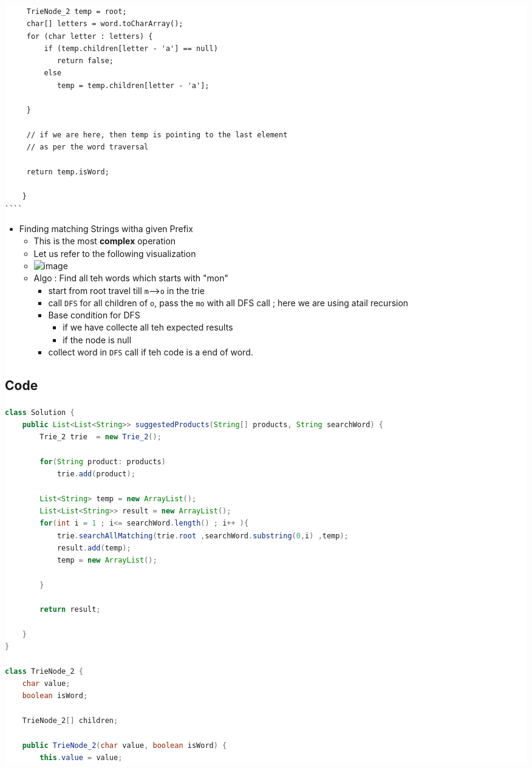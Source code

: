 		 TrieNode_2 temp = root;
		 char[] letters = word.toCharArray();
		 for (char letter : letters) {
			 if (temp.children[letter - 'a'] == null)
				return false;
			 else
				temp = temp.children[letter - 'a'];

		 }

		 // if we are here, then temp is pointing to the last element
		 // as per the word traversal

		 return temp.isWord;

	    }
    ````



- Finding matching Strings witha given Prefix
  - This is the most **complex** operation
  - Let us refer to the following visualization
  - ![image](https://user-images.githubusercontent.com/8110582/180285921-7a87e0b2-67c5-4563-abb2-7251c89f618d.png)
  - Algo : Find all teh words which starts with "mon"
    - start from root travel till `m`-->`o` in the trie
    - call `DFS` for all children of `o`, pass the `mo` with all DFS call ; here we are using atail recursion
    - Base condition for DFS
       - if we have collecte all teh expected results 
       - if the node is null
    - collect word in `DFS` call if teh code is a end of word.   


## Code 

````java
class Solution {
    public List<List<String>> suggestedProducts(String[] products, String searchWord) {
        Trie_2 trie  = new Trie_2();
        
        for(String product: products)
            trie.add(product);
        
        List<String> temp = new ArrayList();
        List<List<String>> result = new ArrayList();
        for(int i = 1 ; i<= searchWord.length() ; i++ ){
            trie.searchAllMatching(trie.root ,searchWord.substring(0,i) ,temp);
            result.add(temp);	 
            temp = new ArrayList();

        }
        
        return result;
        
    }
}

class TrieNode_2 {
	char value;
	boolean isWord;

	TrieNode_2[] children;

	public TrieNode_2(char value, boolean isWord) {
		this.value = value;
````